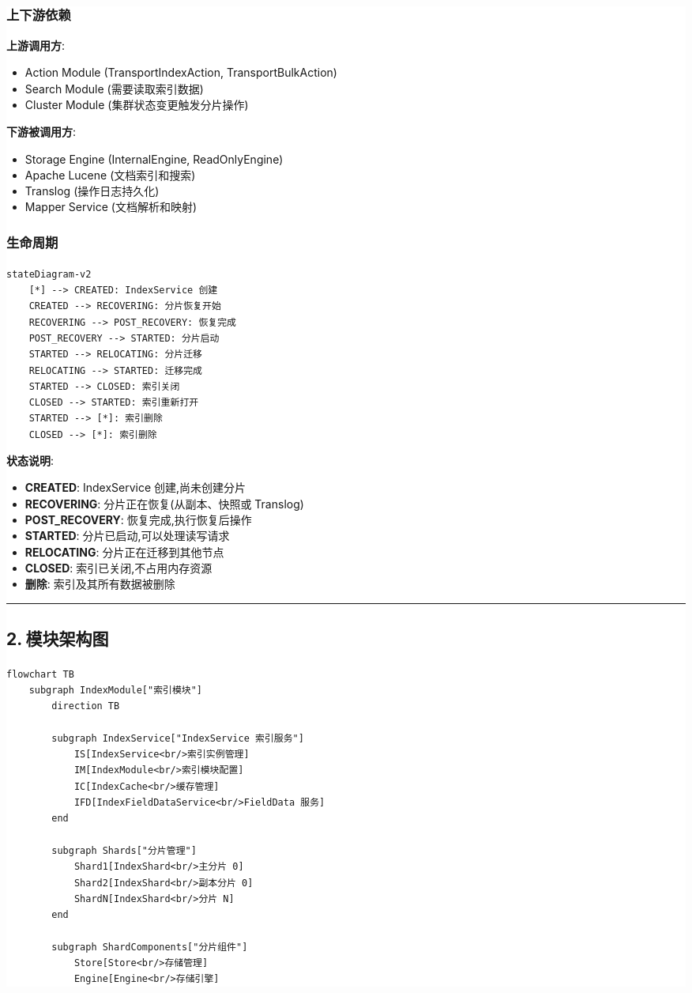 ### 上下游依赖

**上游调用方**:

- Action Module (TransportIndexAction, TransportBulkAction)
- Search Module (需要读取索引数据)
- Cluster Module (集群状态变更触发分片操作)

**下游被调用方**:

- Storage Engine (InternalEngine, ReadOnlyEngine)
- Apache Lucene (文档索引和搜索)
- Translog (操作日志持久化)
- Mapper Service (文档解析和映射)

### 生命周期

```mermaid
stateDiagram-v2
    [*] --> CREATED: IndexService 创建
    CREATED --> RECOVERING: 分片恢复开始
    RECOVERING --> POST_RECOVERY: 恢复完成
    POST_RECOVERY --> STARTED: 分片启动
    STARTED --> RELOCATING: 分片迁移
    RELOCATING --> STARTED: 迁移完成
    STARTED --> CLOSED: 索引关闭
    CLOSED --> STARTED: 索引重新打开
    STARTED --> [*]: 索引删除
    CLOSED --> [*]: 索引删除
```

**状态说明**:

- **CREATED**: IndexService 创建,尚未创建分片
- **RECOVERING**: 分片正在恢复(从副本、快照或 Translog)
- **POST_RECOVERY**: 恢复完成,执行恢复后操作
- **STARTED**: 分片已启动,可以处理读写请求
- **RELOCATING**: 分片正在迁移到其他节点
- **CLOSED**: 索引已关闭,不占用内存资源
- **删除**: 索引及其所有数据被删除

---

## 2. 模块架构图

```mermaid
flowchart TB
    subgraph IndexModule["索引模块"]
        direction TB

        subgraph IndexService["IndexService 索引服务"]
            IS[IndexService<br/>索引实例管理]
            IM[IndexModule<br/>索引模块配置]
            IC[IndexCache<br/>缓存管理]
            IFD[IndexFieldDataService<br/>FieldData 服务]
        end

        subgraph Shards["分片管理"]
            Shard1[IndexShard<br/>主分片 0]
            Shard2[IndexShard<br/>副本分片 0]
            ShardN[IndexShard<br/>分片 N]
        end

        subgraph ShardComponents["分片组件"]
            Store[Store<br/>存储管理]
            Engine[Engine<br/>存储引擎]
```